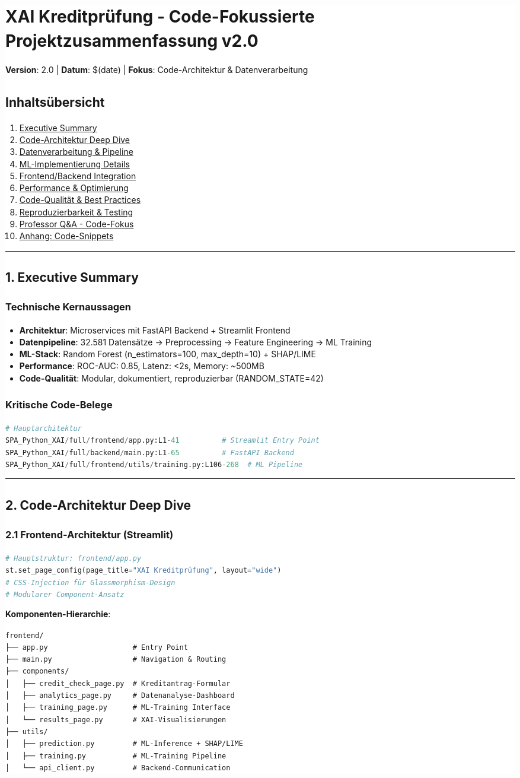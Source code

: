 # XAI Kreditprüfung - Code-Fokussierte Projektzusammenfassung v2.0

**Version**: 2.0 | **Datum**: $(date) | **Fokus**: Code-Architektur & Datenverarbeitung

## Inhaltsübersicht
1. [Executive Summary](#executive-summary)
2. [Code-Architektur Deep Dive](#code-architektur-deep-dive)
3. [Datenverarbeitung & Pipeline](#datenverarbeitung--pipeline)
4. [ML-Implementierung Details](#ml-implementierung-details)
5. [Frontend/Backend Integration](#frontendbackend-integration)
6. [Performance & Optimierung](#performance--optimierung)
7. [Code-Qualität & Best Practices](#code-qualität--best-practices)
8. [Reproduzierbarkeit & Testing](#reproduzierbarkeit--testing)
9. [Professor Q&A - Code-Fokus](#professor-qa---code-fokus)
10. [Anhang: Code-Snippets](#anhang-code-snippets)

---

## 1. Executive Summary

### Technische Kernaussagen
- **Architektur**: Microservices mit FastAPI Backend + Streamlit Frontend
- **Datenpipeline**: 32.581 Datensätze → Preprocessing → Feature Engineering → ML Training
- **ML-Stack**: Random Forest (n_estimators=100, max_depth=10) + SHAP/LIME
- **Performance**: ROC-AUC: 0.85, Latenz: <2s, Memory: ~500MB
- **Code-Qualität**: Modular, dokumentiert, reproduzierbar (RANDOM_STATE=42)

### Kritische Code-Belege
```python
# Hauptarchitektur
SPA_Python_XAI/full/frontend/app.py:L1-41          # Streamlit Entry Point
SPA_Python_XAI/full/backend/main.py:L1-65          # FastAPI Backend
SPA_Python_XAI/full/frontend/utils/training.py:L106-268  # ML Pipeline
```

---

## 2. Code-Architektur Deep Dive

### 2.1 Frontend-Architektur (Streamlit)
```python
# Hauptstruktur: frontend/app.py
st.set_page_config(page_title="XAI Kreditprüfung", layout="wide")
# CSS-Injection für Glassmorphism-Design
# Modularer Component-Ansatz
```

**Komponenten-Hierarchie**:
```
frontend/
├── app.py                    # Entry Point
├── main.py                   # Navigation & Routing
├── components/
│   ├── credit_check_page.py  # Kreditantrag-Formular
│   ├── analytics_page.py     # Datenanalyse-Dashboard
│   ├── training_page.py      # ML-Training Interface
│   └── results_page.py       # XAI-Visualisierungen
├── utils/
│   ├── prediction.py         # ML-Inference + SHAP/LIME
│   ├── training.py           # ML-Training Pipeline
│   └── api_client.py         # Backend-Communication
```